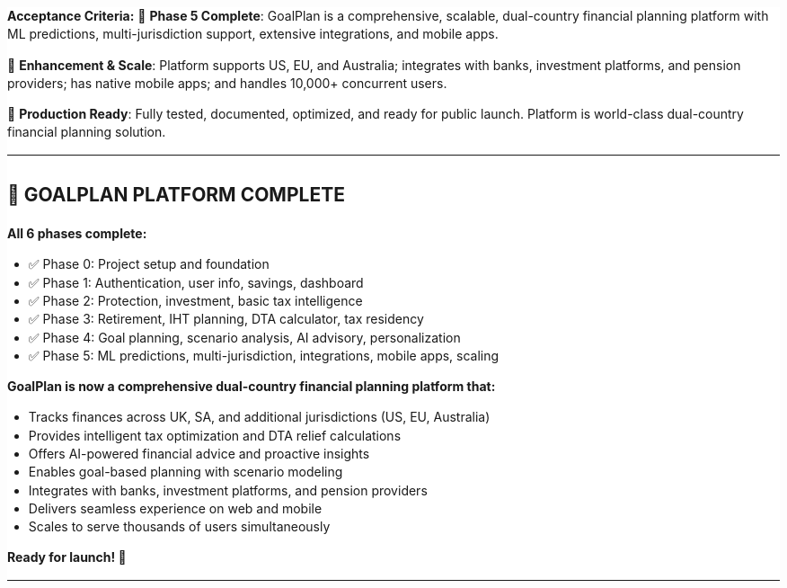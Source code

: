 **Acceptance Criteria:**
🎯 **Phase 5 Complete**: GoalPlan is a comprehensive, scalable, dual-country financial planning platform with ML predictions, multi-jurisdiction support, extensive integrations, and mobile apps.

🎯 **Enhancement & Scale**: Platform supports US, EU, and Australia; integrates with banks, investment platforms, and pension providers; has native mobile apps; and handles 10,000+ concurrent users.

🎯 **Production Ready**: Fully tested, documented, optimized, and ready for public launch. Platform is world-class dual-country financial planning solution.

---

## 🎉 GOALPLAN PLATFORM COMPLETE

**All 6 phases complete:**
- ✅ Phase 0: Project setup and foundation
- ✅ Phase 1: Authentication, user info, savings, dashboard
- ✅ Phase 2: Protection, investment, basic tax intelligence
- ✅ Phase 3: Retirement, IHT planning, DTA calculator, tax residency
- ✅ Phase 4: Goal planning, scenario analysis, AI advisory, personalization
- ✅ Phase 5: ML predictions, multi-jurisdiction, integrations, mobile apps, scaling

**GoalPlan is now a comprehensive dual-country financial planning platform that:**
- Tracks finances across UK, SA, and additional jurisdictions (US, EU, Australia)
- Provides intelligent tax optimization and DTA relief calculations
- Offers AI-powered financial advice and proactive insights
- Enables goal-based planning with scenario modeling
- Integrates with banks, investment platforms, and pension providers
- Delivers seamless experience on web and mobile
- Scales to serve thousands of users simultaneously

**Ready for launch! 🚀**

---
